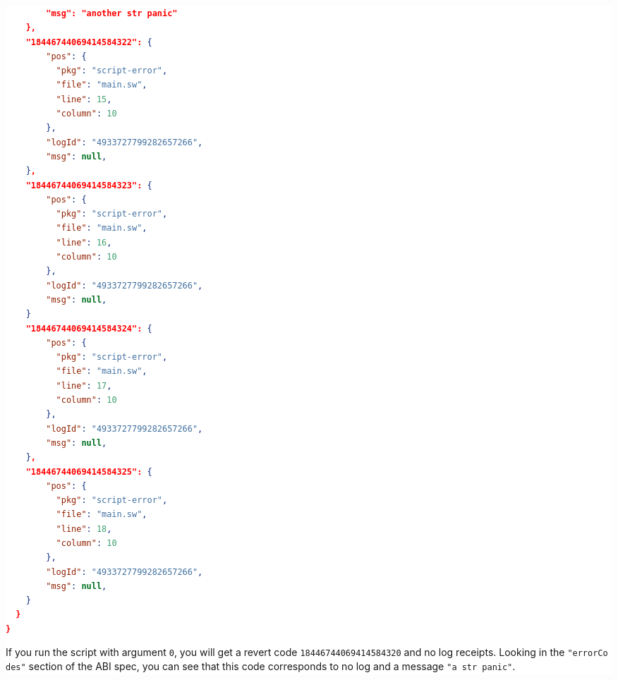 ```json
        "msg": "another str panic"
    },
    "18446744069414584322": {
        "pos": {
          "pkg": "script-error",
          "file": "main.sw",
          "line": 15,
          "column": 10
        },
        "logId": "4933727799282657266",
        "msg": null,
    },
    "18446744069414584323": {
        "pos": {
          "pkg": "script-error",
          "file": "main.sw",
          "line": 16,
          "column": 10
        },
        "logId": "4933727799282657266",
        "msg": null,
    }
    "18446744069414584324": {
        "pos": {
          "pkg": "script-error",
          "file": "main.sw",
          "line": 17,
          "column": 10
        },
        "logId": "4933727799282657266",
        "msg": null,
    },
    "18446744069414584325": {
        "pos": {
          "pkg": "script-error",
          "file": "main.sw",
          "line": 18,
          "column": 10
        },
        "logId": "4933727799282657266",
        "msg": null,
    }
  }
}
```

If you run the script with argument `0`, you will get a revert code
`18446744069414584320` and no log receipts. Looking in the `"errorCodes"`
section of the ABI spec, you can see that this code corresponds to no log and a
message `"a str panic"`.
